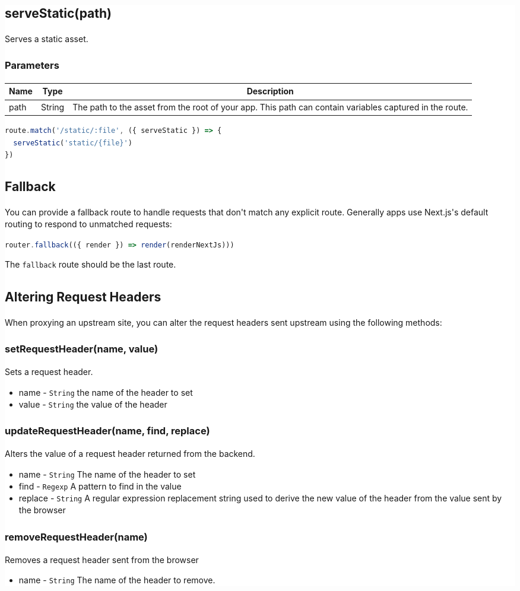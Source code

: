 ## serveStatic(path)

Serves a static asset.

### Parameters

| Name | Type   | Description                                                                                             |
| ---- | ------ | ------------------------------------------------------------------------------------------------------- |
| path | String | The path to the asset from the root of your app. This path can contain variables captured in the route. |

```js
route.match('/static/:file', ({ serveStatic }) => {
  serveStatic('static/{file}')
})
```

## Fallback

You can provide a fallback route to handle requests that don't match any explicit route. Generally apps use Next.js's default routing to respond to unmatched requests:

```js
router.fallback(({ render }) => render(renderNextJs)))
```

The `fallback` route should be the last route.

## Altering Request Headers

When proxying an upstream site, you can alter the request headers sent upstream using the following methods:

### setRequestHeader(name, value)

Sets a request header.

- name - `String` the name of the header to set
- value - `String` the value of the header

### updateRequestHeader(name, find, replace)

Alters the value of a request header returned from the backend.

- name - `String` The name of the header to set
- find - `Regexp` A pattern to find in the value
- replace - `String` A regular expression replacement string used to derive the new value of the header from the value sent by the browser

### removeRequestHeader(name)

Removes a request header sent from the browser

- name - `String` The name of the header to remove.
